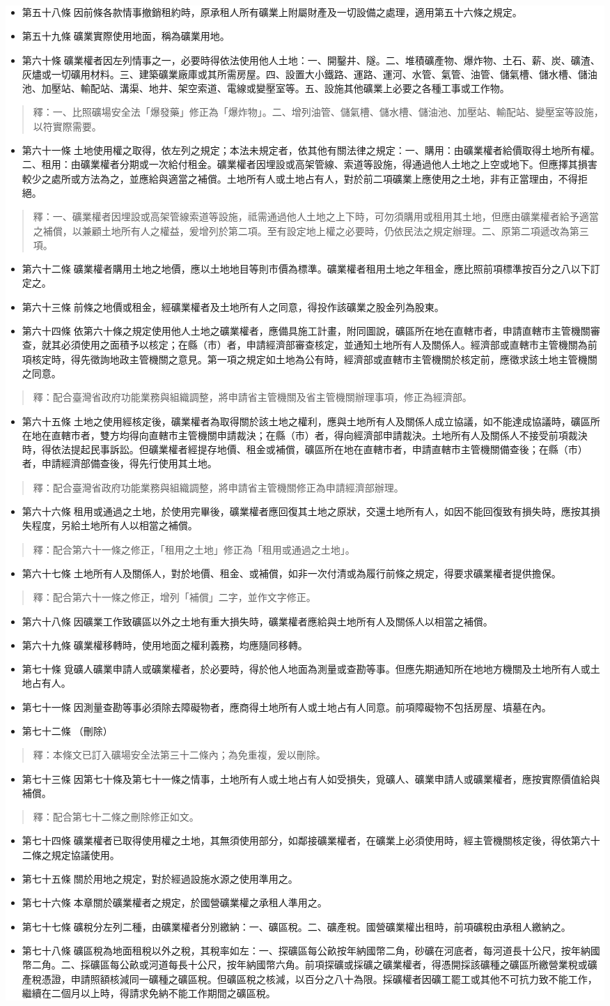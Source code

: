 * 第五十八條 因前條各款情事撤銷租約時，原承租人所有礦業上附屬財產及一切設備之處理，適用第五十六條之規定。

* 第五十九條 礦業實際使用地面，稱為礦業用地。

* 第六十條 礦業權者因左列情事之一，必要時得依法使用他人土地：一、開鑿井、隧。二、堆積礦產物、爆炸物、土石、薪、炭、礦渣、灰燼或一切礦用材料。三、建築礦業廠庫或其所需房屋。四、設置大小鐵路、運路、運河、水管、氣管、油管、儲氣槽、儲水槽、儲油池、加壓站、輸配站、溝渠、地井、架空索道、電線或變壓室等。五、設施其他礦業上必要之各種工事或工作物。

> 釋：一、比照礦場安全法「爆發藥」修正為「爆炸物」。二、增列油管、儲氣槽、儲水槽、儲油池、加壓站、輸配站、變壓室等設施，以符實際需要。

* 第六十一條 土地使用權之取得，依左列之規定；本法未規定者，依其他有關法律之規定：一、購用：由礦業權者給價取得土地所有權。二、租用：由礦業權者分期或一次給付租金。礦業權者因埋設或高架管線、索道等設施，得通過他人土地之上空或地下。但應擇其損害較少之處所或方法為之，並應給與適當之補償。土地所有人或土地占有人，對於前二項礦業上應使用之土地，非有正當理由，不得拒絕。

> 釋：一、礦業權者因埋設或高架管線索道等設施，祗需通過他人土地之上下時，可勿須購用或租用其土地，但應由礦業權者給予適當之補償，以兼顧土地所有人之權益，爰增列於第二項。至有設定地上權之必要時，仍依民法之規定辦理。二、原第二項遞改為第三項。

* 第六十二條 礦業權者購用土地之地價，應以土地地目等則市價為標準。礦業權者租用土地之年租金，應比照前項標準按百分之八以下訂定之。

* 第六十三條 前條之地價或租金，經礦業權者及土地所有人之同意，得投作該礦業之股金列為股東。

* 第六十四條 依第六十條之規定使用他人土地之礦業權者，應備具施工計畫，附同圖說，礦區所在地在直轄市者，申請直轄市主管機關審查，就其必須使用之面積予以核定；在縣（市）者，申請經濟部審查核定，並通知土地所有人及關係人。經濟部或直轄市主管機關為前項核定時，得先徵詢地政主管機關之意見。第一項之規定如土地為公有時，經濟部或直轄市主管機關於核定前，應徵求該土地主管機關之同意。

> 釋：配合臺灣省政府功能業務與組織調整，將申請省主管機關及省主管機關辦理事項，修正為經濟部。

* 第六十五條 土地之使用經核定後，礦業權者為取得關於該土地之權利，應與土地所有人及關係人成立協議，如不能達成協議時，礦區所在地在直轄市者，雙方均得向直轄市主管機關申請裁決；在縣（市）者，得向經濟部申請裁決。土地所有人及關係人不接受前項裁決時，得依法提起民事訴訟。但礦業權者經提存地價、租金或補償，礦區所在地在直轄市者，申請直轄市主管機關備查後；在縣（市）者，申請經濟部備查後，得先行使用其土地。

> 釋：配合臺灣省政府功能業務與組織調整，將申請省主管機關修正為申請經濟部辦理。

* 第六十六條 租用或通過之土地，於使用完畢後，礦業權者應回復其土地之原狀，交還土地所有人，如因不能回復致有損失時，應按其損失程度，另給土地所有人以相當之補償。

> 釋：配合第六十一條之修正，「租用之土地」修正為「租用或通過之土地」。

* 第六十七條 土地所有人及關係人，對於地價、租金、或補償，如非一次付清或為履行前條之規定，得要求礦業權者提供擔保。

> 釋：配合第六十一條之修正，增列「補償」二字，並作文字修正。

* 第六十八條 因礦業工作致礦區以外之土地有重大損失時，礦業權者應給與土地所有人及關係人以相當之補償。

* 第六十九條 礦業權移轉時，使用地面之權利義務，均應隨同移轉。

* 第七十條 覓礦人礦業申請人或礦業權者，於必要時，得於他人地面為測量或查勘等事。但應先期通知所在地地方機關及土地所有人或土地占有人。

* 第七十一條 因測量查勘等事必須除去障礙物者，應商得土地所有人或土地占有人同意。前項障礙物不包括房屋、墳墓在內。

* 第七十二條 （刪除）

> 釋：本條文已訂入礦場安全法第三十二條內；為免重複，爰以刪除。

* 第七十三條 因第七十條及第七十一條之情事，土地所有人或土地占有人如受損失，覓礦人、礦業申請人或礦業權者，應按實際價值給與補償。

> 釋：配合第七十二條之刪除修正如文。

* 第七十四條 礦業權者已取得使用權之土地，其無須使用部分，如鄰接礦業權者，在礦業上必須使用時，經主管機關核定後，得依第六十二條之規定協議使用。

* 第七十五條 關於用地之規定，對於經過設施水源之使用準用之。

* 第七十六條 本章關於礦業權者之規定，於國營礦業權之承租人準用之。

* 第七十七條 礦稅分左列二種，由礦業權者分別繳納：一、礦區稅。二、礦產稅。國營礦業權出租時，前項礦稅由承租人繳納之。

* 第七十八條 礦區稅為地面租稅以外之稅，其稅率如左：一、探礦區每公畝按年納國幣二角，砂礦在河底者，每河道長十公尺，按年納國幣二角。二、採礦區每公畝或河道每長十公尺，按年納國幣六角。前項探礦或採礦之礦業權者，得憑開採該礦種之礦區所繳營業稅或礦產稅憑證，申請照額核減同一礦種之礦區稅。但礦區稅之核減，以百分之八十為限。採礦權者因礦工罷工或其他不可抗力致不能工作，繼續在二個月以上時，得請求免納不能工作期間之礦區稅。
